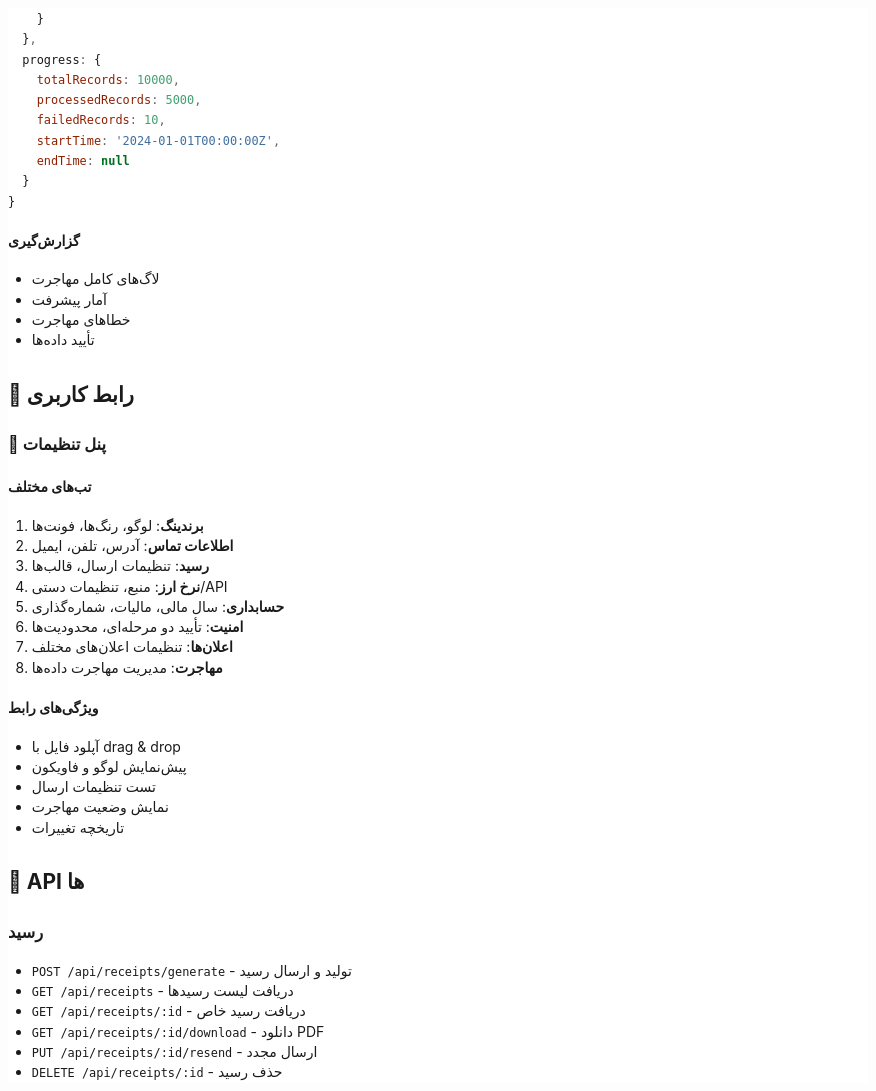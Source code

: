 ```javascript
    }
  },
  progress: {
    totalRecords: 10000,
    processedRecords: 5000,
    failedRecords: 10,
    startTime: '2024-01-01T00:00:00Z',
    endTime: null
  }
}
```

#### گزارش‌گیری
- لاگ‌های کامل مهاجرت
- آمار پیشرفت
- خطاهای مهاجرت
- تأیید داده‌ها

## 📱 رابط کاربری

### 🎨 **پنل تنظیمات**

#### تب‌های مختلف
1. **برندینگ**: لوگو، رنگ‌ها، فونت‌ها
2. **اطلاعات تماس**: آدرس، تلفن، ایمیل
3. **رسید**: تنظیمات ارسال، قالب‌ها
4. **نرخ ارز**: منبع، تنظیمات دستی/API
5. **حسابداری**: سال مالی، مالیات، شماره‌گذاری
6. **امنیت**: تأیید دو مرحله‌ای، محدودیت‌ها
7. **اعلان‌ها**: تنظیمات اعلان‌های مختلف
8. **مهاجرت**: مدیریت مهاجرت داده‌ها

#### ویژگی‌های رابط
- آپلود فایل با drag & drop
- پیش‌نمایش لوگو و فاویکون
- تست تنظیمات ارسال
- نمایش وضعیت مهاجرت
- تاریخچه تغییرات

## 🔧 API ها

### رسید
- `POST /api/receipts/generate` - تولید و ارسال رسید
- `GET /api/receipts` - دریافت لیست رسیدها
- `GET /api/receipts/:id` - دریافت رسید خاص
- `GET /api/receipts/:id/download` - دانلود PDF
- `PUT /api/receipts/:id/resend` - ارسال مجدد
- `DELETE /api/receipts/:id` - حذف رسید
